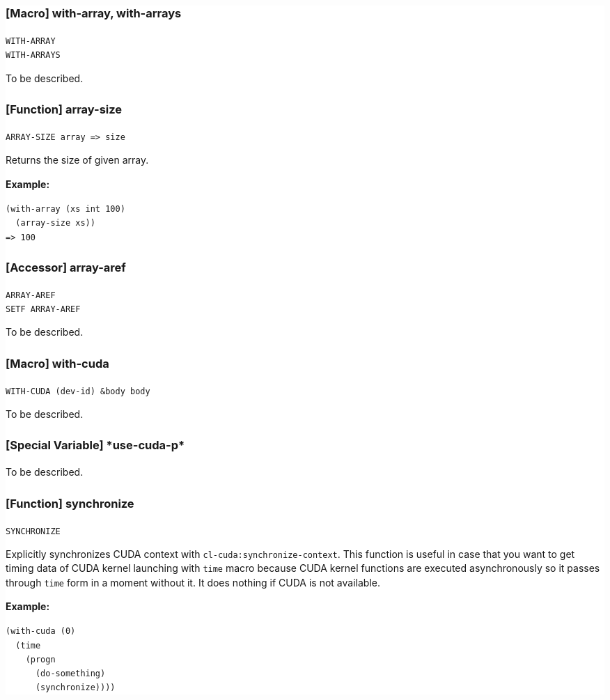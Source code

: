### [Macro] with-array, with-arrays

    WITH-ARRAY
    WITH-ARRAYS

To be described.

### [Function] array-size

    ARRAY-SIZE array => size

Returns the size of given array.

**Example:**

```common-lisp
(with-array (xs int 100)
  (array-size xs))
=> 100
```

### [Accessor] array-aref

    ARRAY-AREF
    SETF ARRAY-AREF

To be described.

### [Macro] with-cuda

    WITH-CUDA (dev-id) &body body

To be described.

### [Special Variable] \*use-cuda-p\*

To be described.

### [Function] synchronize

    SYNCHRONIZE

Explicitly synchronizes CUDA context with `cl-cuda:synchronize-context`. This function is useful in case that you want to get timing data of CUDA kernel launching with `time` macro because CUDA kernel functions are executed asynchronously so it passes through `time` form in a moment without it. It does nothing if CUDA is not available.

**Example:**

```common-lisp
(with-cuda (0)
  (time
    (progn
      (do-something)
      (synchronize))))
```
